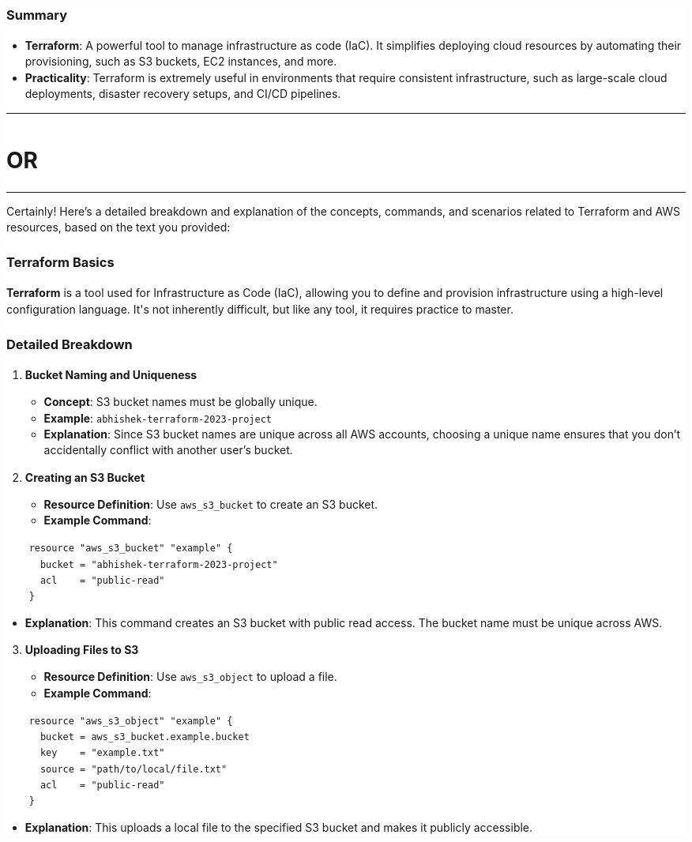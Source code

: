 
### **Summary**
- **Terraform**: A powerful tool to manage infrastructure as code (IaC). It simplifies deploying cloud resources by automating their provisioning, such as S3 buckets, EC2 instances, and more.
- **Practicality**: Terraform is extremely useful in environments that require consistent infrastructure, such as large-scale cloud deployments, disaster recovery setups, and CI/CD pipelines.


--------------------------------------------------------------------------------------------------------------------------------
# OR
--------------------------------------------------------------------------------------------------------------------------------


Certainly! Here’s a detailed breakdown and explanation of the concepts, commands, and scenarios related to Terraform and AWS resources, based on the text you provided:

### Terraform Basics

**Terraform** is a tool used for Infrastructure as Code (IaC), allowing you to define and provision infrastructure using a high-level configuration language. It's not inherently difficult, but like any tool, it requires practice to master.

### Detailed Breakdown

1. **Bucket Naming and Uniqueness**

   - **Concept**: S3 bucket names must be globally unique.
   - **Example**: `abhishek-terraform-2023-project`
   - **Explanation**: Since S3 bucket names are unique across all AWS accounts, choosing a unique name ensures that you don’t accidentally conflict with another user’s bucket.

2. **Creating an S3 Bucket**

   - **Resource Definition**: Use `aws_s3_bucket` to create an S3 bucket.
   - **Example Command**:
 ```hcl
     resource "aws_s3_bucket" "example" {
       bucket = "abhishek-terraform-2023-project"
       acl    = "public-read"
     }
 ```
   - **Explanation**: This command creates an S3 bucket with public read access. The bucket name must be unique across AWS.

3. **Uploading Files to S3**

   - **Resource Definition**: Use `aws_s3_object` to upload a file.
   - **Example Command**:
 ```hcl
     resource "aws_s3_object" "example" {
       bucket = aws_s3_bucket.example.bucket
       key    = "example.txt"
       source = "path/to/local/file.txt"
       acl    = "public-read"
     }
 ```
   - **Explanation**: This uploads a local file to the specified S3 bucket and makes it publicly accessible.
